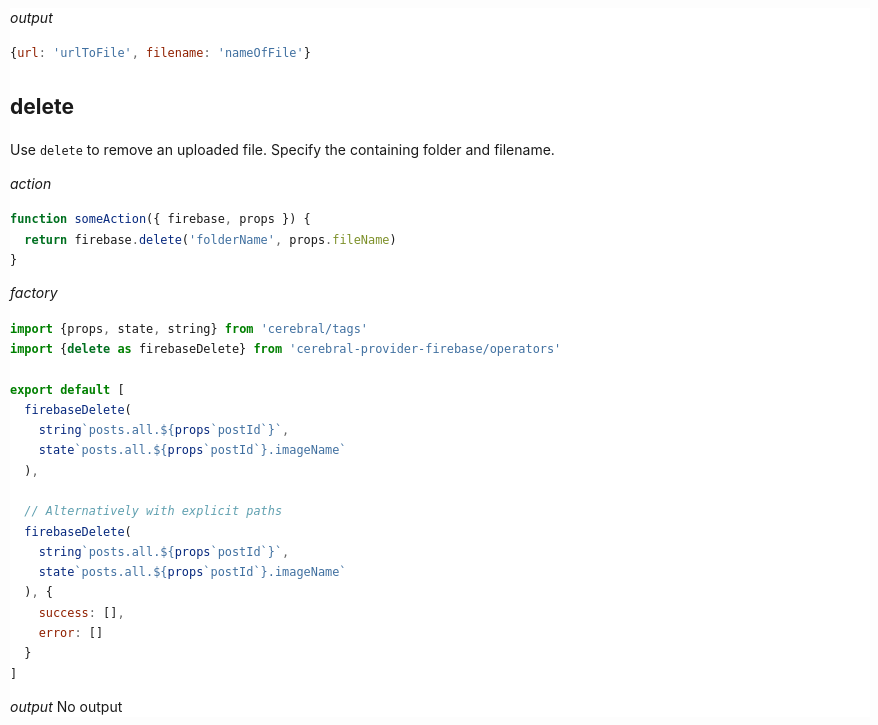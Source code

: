 ```js
```

*output*
```js
{url: 'urlToFile', filename: 'nameOfFile'}
```

## delete

Use `delete` to remove an uploaded file. Specify the containing folder and filename.

*action*
```js
function someAction({ firebase, props }) {
  return firebase.delete('folderName', props.fileName)
}
```

*factory*
```js
import {props, state, string} from 'cerebral/tags'
import {delete as firebaseDelete} from 'cerebral-provider-firebase/operators'

export default [
  firebaseDelete(
    string`posts.all.${props`postId`}`,
    state`posts.all.${props`postId`}.imageName`
  ),

  // Alternatively with explicit paths
  firebaseDelete(
    string`posts.all.${props`postId`}`,
    state`posts.all.${props`postId`}.imageName`
  ), {
    success: [],
    error: []
  }
]
```

*output*
No output
